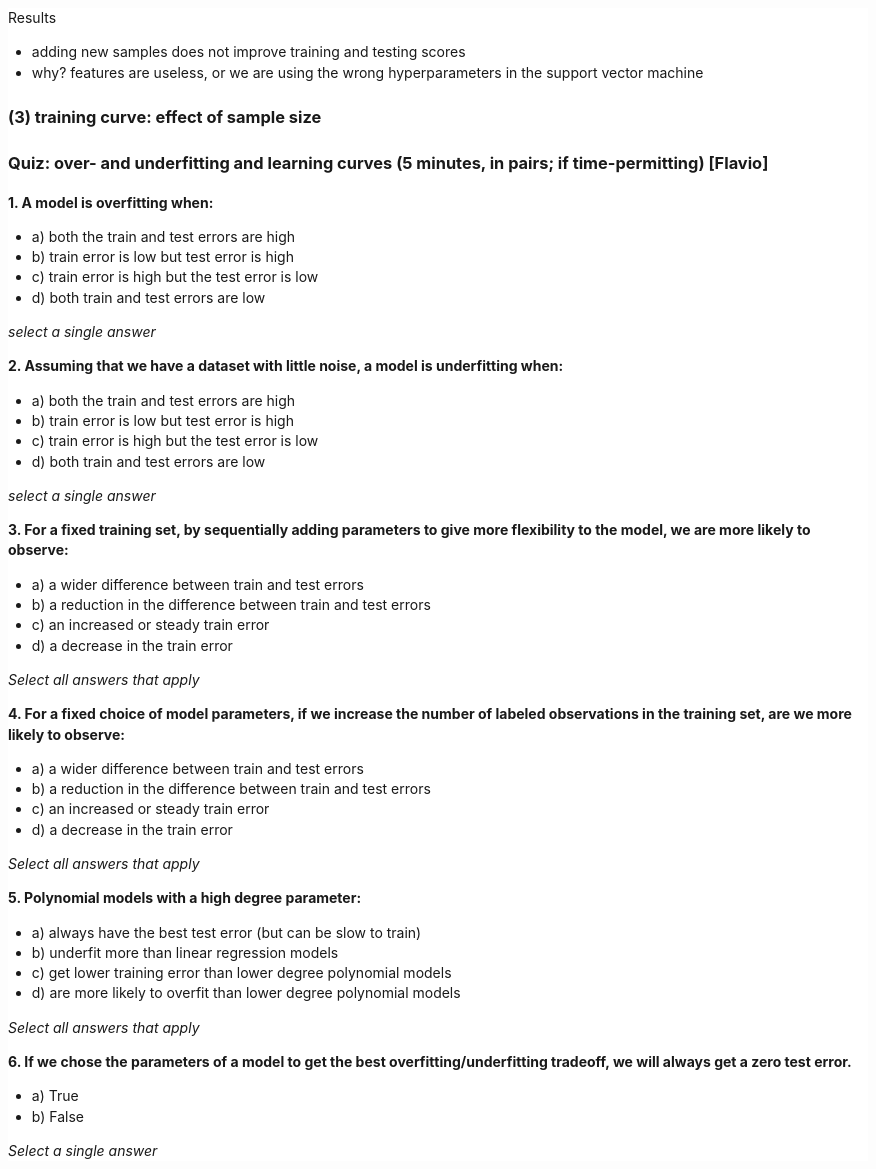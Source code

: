 
Results
- adding new samples does not improve training and testing scores
- why? features are useless, or we are using the wrong hyperparameters in the support vector machine


```python

```

### (3) training curve: effect of sample size


```python

```


### Quiz: over- and underfitting and learning curves (5 minutes, in pairs; if time-permitting) [Flavio]


**1. A model is overfitting when:**
- a) both the train and test errors are high
- b) train error is low but test error is high
- c) train error is high but the test error is low
- d) both train and test errors are low

*select a single answer*

**2. Assuming that we have a dataset with little noise, a model is underfitting when:**
- a) both the train and test errors are high
- b) train error is low but test error is high
- c) train error is high but the test error is low
- d) both train and test errors are low

*select a single answer*


**3. For a fixed training set, by sequentially adding parameters to give more flexibility to the model, we are more likely to observe:**
- a) a wider difference between train and test errors
- b) a reduction in the difference between train and test errors
- c) an increased or steady train error
- d) a decrease in the train error

*Select all answers that apply*

**4. For a fixed choice of model parameters, if we increase the number of labeled observations in the training set, are we more likely to observe:**
- a) a wider difference between train and test errors
- b) a reduction in the difference between train and test errors
- c) an increased or steady train error
- d) a decrease in the train error

*Select all answers that apply*

**5. Polynomial models with a high degree parameter:**
- a) always have the best test error (but can be slow to train)
- b) underfit more than linear regression models
- c) get lower training error than lower degree polynomial models
- d) are more likely to overfit than lower degree polynomial models

*Select all answers that apply*

**6. If we chose the parameters of a model to get the best overfitting/underfitting tradeoff, we will always get a zero test error.**
- a) True
- b) False

*Select a single answer*

